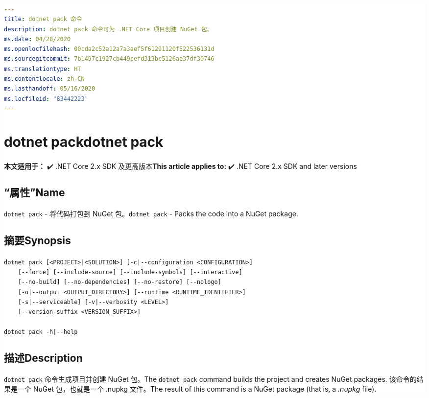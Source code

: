 ```yaml
---
title: dotnet pack 命令
description: dotnet pack 命令可为 .NET Core 项目创建 NuGet 包。
ms.date: 04/28/2020
ms.openlocfilehash: 00cda2c52a12a7a3aef5f61291120f522536131d
ms.sourcegitcommit: 7b1497c1927cb449cefd313bc5126ae37df30746
ms.translationtype: HT
ms.contentlocale: zh-CN
ms.lasthandoff: 05/16/2020
ms.locfileid: "83442223"
---
```

# <a name="dotnet-pack"></a><span data-ttu-id="dc5f7-103">dotnet pack</span><span class="sxs-lookup"><span data-stu-id="dc5f7-103">dotnet pack</span></span>

<span data-ttu-id="dc5f7-104">**本文适用于：** ✔️ .NET Core 2.x SDK 及更高版本</span><span class="sxs-lookup"><span data-stu-id="dc5f7-104">**This article applies to:** ✔️ .NET Core 2.x SDK and later versions</span></span>

## <a name="name"></a><span data-ttu-id="dc5f7-105">“属性”</span><span class="sxs-lookup"><span data-stu-id="dc5f7-105">Name</span></span>

<span data-ttu-id="dc5f7-106">`dotnet pack` - 将代码打包到 NuGet 包。</span><span class="sxs-lookup"><span data-stu-id="dc5f7-106">`dotnet pack` - Packs the code into a NuGet package.</span></span>

## <a name="synopsis"></a><span data-ttu-id="dc5f7-107">摘要</span><span class="sxs-lookup"><span data-stu-id="dc5f7-107">Synopsis</span></span>

```dotnetcli
dotnet pack [<PROJECT>|<SOLUTION>] [-c|--configuration <CONFIGURATION>]
    [--force] [--include-source] [--include-symbols] [--interactive]
    [--no-build] [--no-dependencies] [--no-restore] [--nologo]
    [-o|--output <OUTPUT_DIRECTORY>] [--runtime <RUNTIME_IDENTIFIER>]
    [-s|--serviceable] [-v|--verbosity <LEVEL>]
    [--version-suffix <VERSION_SUFFIX>]

dotnet pack -h|--help
```

## <a name="description"></a><span data-ttu-id="dc5f7-108">描述</span><span class="sxs-lookup"><span data-stu-id="dc5f7-108">Description</span></span>

<span data-ttu-id="dc5f7-109">`dotnet pack` 命令生成项目并创建 NuGet 包。</span><span class="sxs-lookup"><span data-stu-id="dc5f7-109">The `dotnet pack` command builds the project and creates NuGet packages.</span></span> <span data-ttu-id="dc5f7-110">该命令的结果是一个 NuGet 包，也就是一个 .nupkg 文件。</span><span class="sxs-lookup"><span data-stu-id="dc5f7-110">The result of this command is a NuGet package (that is, a *.nupkg* file).</span></span>
